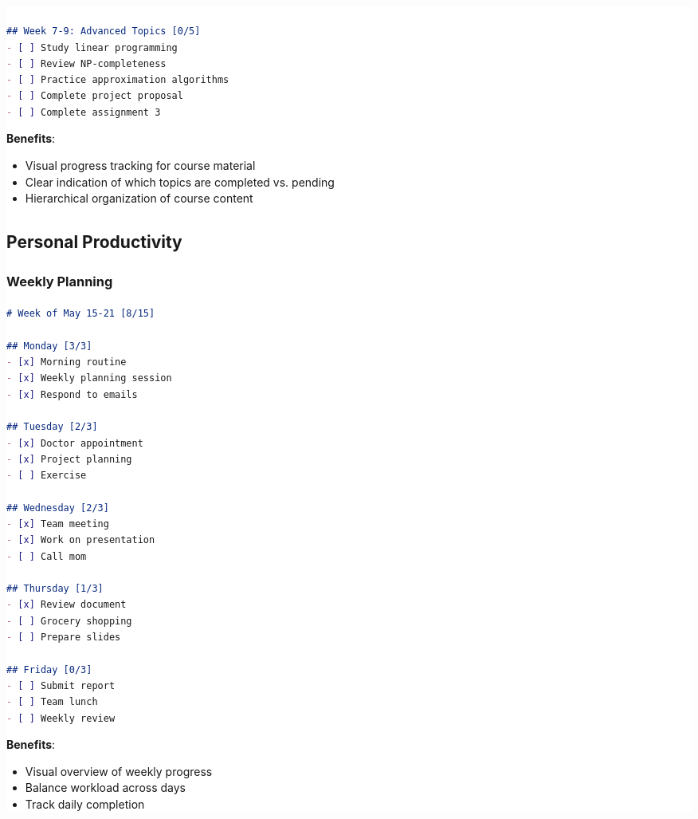 ```markdown

## Week 7-9: Advanced Topics [0/5]
- [ ] Study linear programming
- [ ] Review NP-completeness
- [ ] Practice approximation algorithms
- [ ] Complete project proposal
- [ ] Complete assignment 3
```

**Benefits**:
- Visual progress tracking for course material
- Clear indication of which topics are completed vs. pending
- Hierarchical organization of course content

## Personal Productivity

### Weekly Planning

```markdown
# Week of May 15-21 [8/15]

## Monday [3/3] 
- [x] Morning routine
- [x] Weekly planning session
- [x] Respond to emails

## Tuesday [2/3]
- [x] Doctor appointment
- [x] Project planning
- [ ] Exercise

## Wednesday [2/3]
- [x] Team meeting
- [x] Work on presentation
- [ ] Call mom

## Thursday [1/3]
- [x] Review document
- [ ] Grocery shopping
- [ ] Prepare slides

## Friday [0/3]
- [ ] Submit report
- [ ] Team lunch
- [ ] Weekly review
```

**Benefits**:
- Visual overview of weekly progress
- Balance workload across days
- Track daily completion
